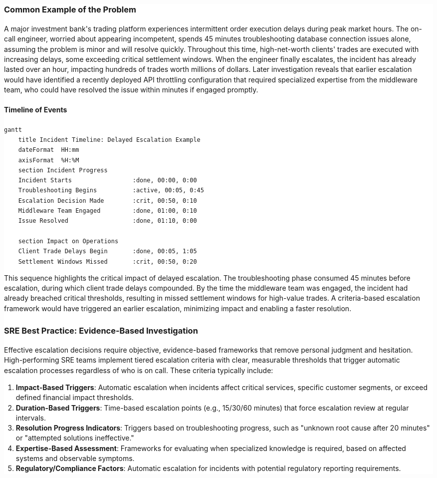 ### Common Example of the Problem

A major investment bank's trading platform experiences intermittent order execution delays during peak market hours. The on-call engineer, worried about appearing incompetent, spends 45 minutes troubleshooting database connection issues alone, assuming the problem is minor and will resolve quickly. Throughout this time, high-net-worth clients' trades are executed with increasing delays, some exceeding critical settlement windows. When the engineer finally escalates, the incident has already lasted over an hour, impacting hundreds of trades worth millions of dollars. Later investigation reveals that earlier escalation would have identified a recently deployed API throttling configuration that required specialized expertise from the middleware team, who could have resolved the issue within minutes if engaged promptly.

#### Timeline of Events

```mermaid
gantt
    title Incident Timeline: Delayed Escalation Example
    dateFormat  HH:mm
    axisFormat  %H:%M
    section Incident Progress
    Incident Starts                 :done, 00:00, 0:00
    Troubleshooting Begins          :active, 00:05, 0:45
    Escalation Decision Made        :crit, 00:50, 0:10
    Middleware Team Engaged         :done, 01:00, 0:10
    Issue Resolved                  :done, 01:10, 0:00

    section Impact on Operations
    Client Trade Delays Begin       :done, 00:05, 1:05
    Settlement Windows Missed       :crit, 00:50, 0:20
```

This sequence highlights the critical impact of delayed escalation. The troubleshooting phase consumed 45 minutes before escalation, during which client trade delays compounded. By the time the middleware team was engaged, the incident had already breached critical thresholds, resulting in missed settlement windows for high-value trades. A criteria-based escalation framework would have triggered an earlier escalation, minimizing impact and enabling a faster resolution.

### SRE Best Practice: Evidence-Based Investigation

Effective escalation decisions require objective, evidence-based frameworks that remove personal judgment and hesitation. High-performing SRE teams implement tiered escalation criteria with clear, measurable thresholds that trigger automatic escalation processes regardless of who is on call. These criteria typically include:

1. **Impact-Based Triggers**: Automatic escalation when incidents affect critical services, specific customer segments, or exceed defined financial impact thresholds.
2. **Duration-Based Triggers**: Time-based escalation points (e.g., 15/30/60 minutes) that force escalation review at regular intervals.
3. **Resolution Progress Indicators**: Triggers based on troubleshooting progress, such as "unknown root cause after 20 minutes" or "attempted solutions ineffective."
4. **Expertise-Based Assessment**: Frameworks for evaluating when specialized knowledge is required, based on affected systems and observable symptoms.
5. **Regulatory/Compliance Factors**: Automatic escalation for incidents with potential regulatory reporting requirements.
